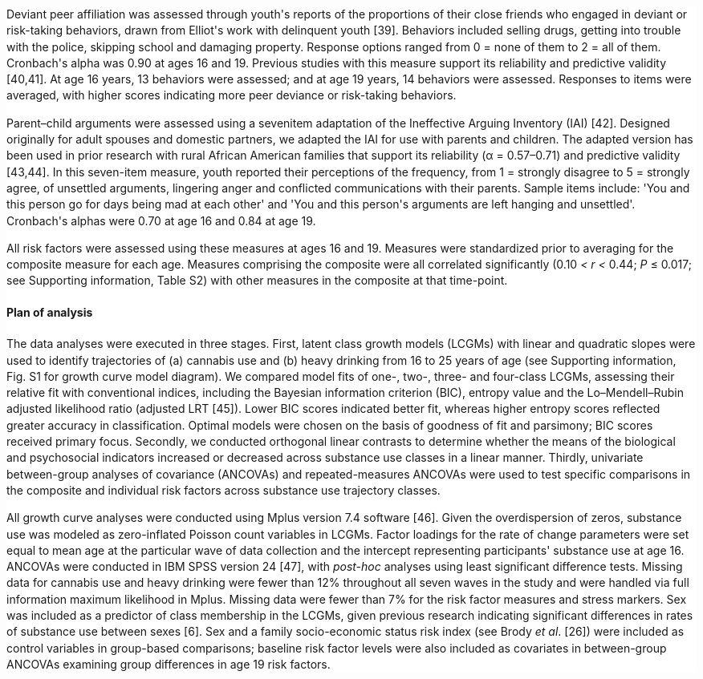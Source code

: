 Deviant peer affiliation was assessed through youth's reports of the proportions of their close friends who engaged in deviant or risk-taking behaviors, drawn from Elliot's work with delinquent youth [39]. Behaviors included selling drugs, getting into trouble with the police, skipping school and damaging property. Response options ranged from 0 = none of them to 2 = all of them. Cronbach's alpha was 0.90 at ages 16 and 19. Previous studies with this measure support its reliability and predictive validity [40,41]. At age 16 years, 13 behaviors were assessed; and at age 19 years, 14 behaviors were assessed. Responses to items were averaged, with higher scores indicating more peer deviance or risk-taking behaviors.

Parent–child arguments were assessed using a sevenitem adaptation of the Ineffective Arguing Inventory (IAI) [42]. Designed originally for adult spouses and domestic partners, we adapted the IAI for use with parents and children. The adapted version has been used in prior research with rural African American families that support its reliability (α = 0.57–0.71) and predictive validity [43,44]. In this seven-item measure, youth reported their perceptions of the frequency, from 1 = strongly disagree to 5 = strongly agree, of unsettled arguments, lingering anger and conflicted communications with their parents. Sample items include: 'You and this person go for days being mad at each other' and 'You and this person's arguments are left hanging and unsettled'. Cronbach's alphas were 0.70 at age 16 and 0.84 at age 19.

All risk factors were assessed using these measures at ages 16 and 19. Measures were standardized prior to averaging for the composite measure for each age. Measures comprising the composite were all correlated significantly (0.10 *< r <* 0.44; *P* ≤ 0.017; see Supporting information, Table S2) with other measures in the composite at that time-point.

#### **Plan of analysis**

The data analyses were executed in three stages. First, latent class growth models (LCGMs) with linear and quadratic slopes were used to identify trajectories of (a) cannabis use and (b) heavy drinking from 16 to 25 years of age (see Supporting information, Fig. S1 for growth curve model diagram). We compared model fits of one-, two-, three- and four-class LCGMs, assessing their relative fit with conventional indices, including the Bayesian information criterion (BIC), entropy value and the Lo–Mendell–Rubin adjusted likelihood ratio (adjusted LRT [45]). Lower BIC scores indicated better fit, whereas higher entropy scores reflected greater accuracy in classification. Optimal models were chosen on the basis of goodness of fit and parsimony; BIC scores received primary focus. Secondly, we conducted orthogonal linear contrasts to determine whether the means of the biological and psychosocial indicators increased or decreased across substance use classes in a linear manner. Thirdly, univariate between-group analyses of covariance (ANCOVAs) and repeated-measures ANCOVAs were used to test specific comparisons in the composite and individual risk factors across substance use trajectory classes.

All growth curve analyses were conducted using Mplus version 7.4 software [46]. Given the overdispersion of zeros, substance use was modeled as zero-inflated Poisson count variables in LCGMs. Factor loadings for the rate of change parameters were set equal to mean age at the particular wave of data collection and the intercept representing participants' substance use at age 16. ANCOVAs were conducted in IBM SPSS version 24 [47], with *post-hoc* analyses using least significant difference tests. Missing data for cannabis use and heavy drinking were fewer than 12% throughout all seven waves in the study and were handled via full information maximum likelihood in Mplus. Missing data were fewer than 7% for the risk factor measures and stress markers. Sex was included as a predictor of class membership in the LCGMs, given previous research indicating significant differences in rates of substance use between sexes [6]. Sex and a family socio-economic status risk index (see Brody *et al*. [26]) were included as control variables in group-based comparisons; baseline risk factor levels were also included as covariates in between-group ANCOVAs examining group differences in age 19 risk factors.
